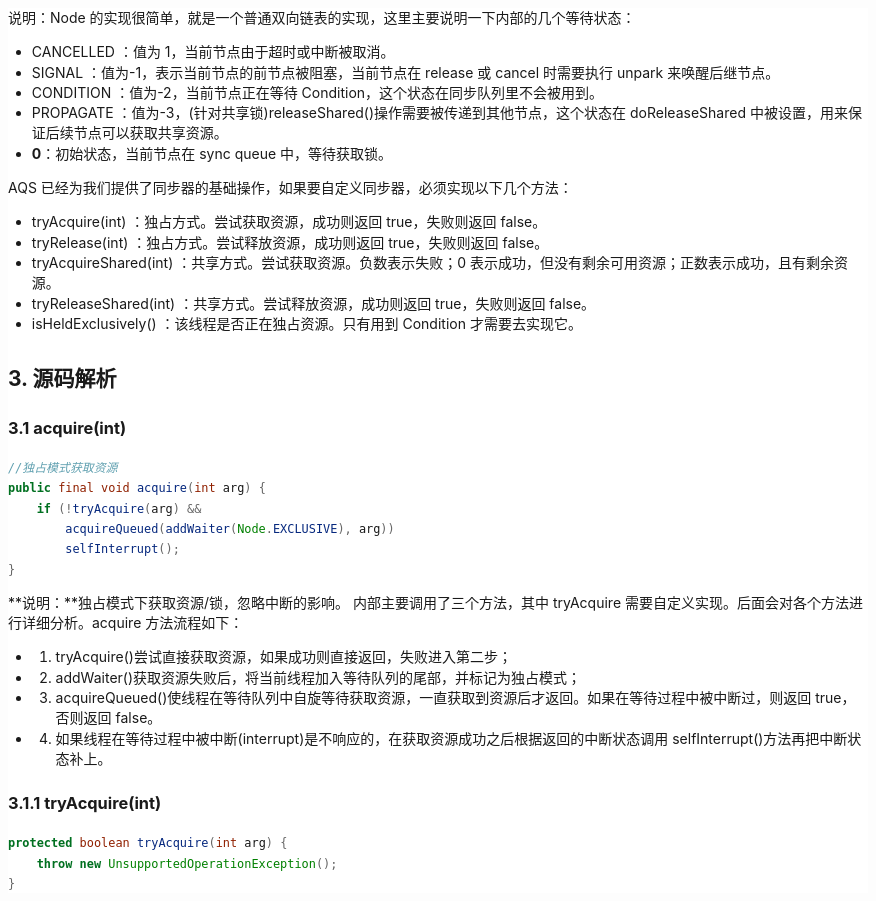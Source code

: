 
说明：Node 的实现很简单，就是一个普通双向链表的实现，这里主要说明一下内部的几个等待状态：

- CANCELLED
  ：值为 1，当前节点由于超时或中断被取消。
- SIGNAL
  ：值为-1，表示当前节点的前节点被阻塞，当前节点在 release 或 cancel 时需要执行 unpark 来唤醒后继节点。
- CONDITION
  ：值为-2，当前节点正在等待 Condition，这个状态在同步队列里不会被用到。
- PROPAGATE
  ：值为-3，(针对共享锁)releaseShared()操作需要被传递到其他节点，这个状态在 doReleaseShared 中被设置，用来保证后续节点可以获取共享资源。
- **0**：初始状态，当前节点在 sync queue 中，等待获取锁。

AQS 已经为我们提供了同步器的基础操作，如果要自定义同步器，必须实现以下几个方法：

- tryAcquire(int)
  ：独占方式。尝试获取资源，成功则返回 true，失败则返回 false。
- tryRelease(int)
  ：独占方式。尝试释放资源，成功则返回 true，失败则返回 false。
- tryAcquireShared(int)
  ：共享方式。尝试获取资源。负数表示失败；0 表示成功，但没有剩余可用资源；正数表示成功，且有剩余资源。
- tryReleaseShared(int)
  ：共享方式。尝试释放资源，成功则返回 true，失败则返回 false。
- isHeldExclusively()
  ：该线程是否正在独占资源。只有用到 Condition 才需要去实现它。

## 3. 源码解析

### 3.1 acquire(int)

```java
//独占模式获取资源
public final void acquire(int arg) {
    if (!tryAcquire(arg) &&
        acquireQueued(addWaiter(Node.EXCLUSIVE), arg))
        selfInterrupt();
}
```

**说明：**独占模式下获取资源/锁，忽略中断的影响。
内部主要调用了三个方法，其中 tryAcquire 需要自定义实现。后面会对各个方法进行详细分析。acquire 方法流程如下：

- 1. tryAcquire()尝试直接获取资源，如果成功则直接返回，失败进入第二步；
- 2. addWaiter()获取资源失败后，将当前线程加入等待队列的尾部，并标记为独占模式；
- 3. acquireQueued()使线程在等待队列中自旋等待获取资源，一直获取到资源后才返回。如果在等待过程中被中断过，则返回 true，否则返回 false。
- 4. 如果线程在等待过程中被中断(interrupt)是不响应的，在获取资源成功之后根据返回的中断状态调用 selfInterrupt()方法再把中断状态补上。

### 3.1.1 tryAcquire(int)

```java
protected boolean tryAcquire(int arg) {
    throw new UnsupportedOperationException();
}
```
